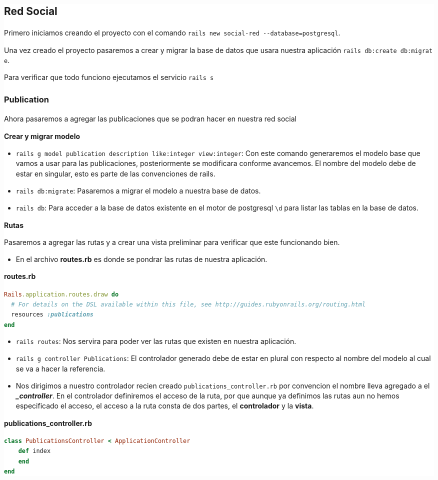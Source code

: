 ## Red Social
Primero iniciamos creando el proyecto con el comando ```rails new social-red --database=postgresql```.

Una vez creado el proyecto pasaremos a crear y migrar la base de datos que usara nuestra aplicación ```rails db:create db:migrate```.

Para verificar que todo funciono ejecutamos el servicio ```rails s```

### Publication
Ahora pasaremos a agregar las publicaciones que se podran hacer en nuestra red social

**Crear y migrar modelo**

*   ```rails g model publication description like:integer view:integer```: Con este comando generaremos el modelo base que vamos a usar para las publicaciones, posteriormente se modificara conforme avancemos. El nombre del modelo debe de estar en singular, esto es parte de las convenciones de rails.

*   ```rails db:migrate```: Pasaremos a migrar el modelo a nuestra base de datos.

*   ```rails db```: Para acceder a la base de datos existente en el motor de postgresql ```\d``` para listar las tablas en la base de datos.

**Rutas**

Pasaremos a agregar las rutas y a crear una vista preliminar para verificar que este funcionando bien.

*   En el archivo **routes.rb** es donde se pondrar las rutas de nuestra aplicación.

**routes.rb**
```rb
Rails.application.routes.draw do
  # For details on the DSL available within this file, see http://guides.rubyonrails.org/routing.html
  resources :publications
end
```

*   ```rails routes```: Nos servira para poder ver las rutas que existen en nuestra aplicación.

*   ```rails g controller Publications```: El controlador generado debe de estar en plural con respecto al nombre del modelo al cual se va a hacer la referencia.

*   Nos dirigimos a nuestro controlador recien creado ```publications_controller.rb``` por convencion el nombre lleva agregado a el ***_controller***. En el controlador definiremos el acceso de la ruta, por que aunque ya definimos las rutas aun no hemos especificado el acceso, el acceso a la ruta consta de dos partes, el **controlador** y la **vista**.

**publications_controller.rb**
```rb
class PublicationsController < ApplicationController
    def index
    end
end
```
